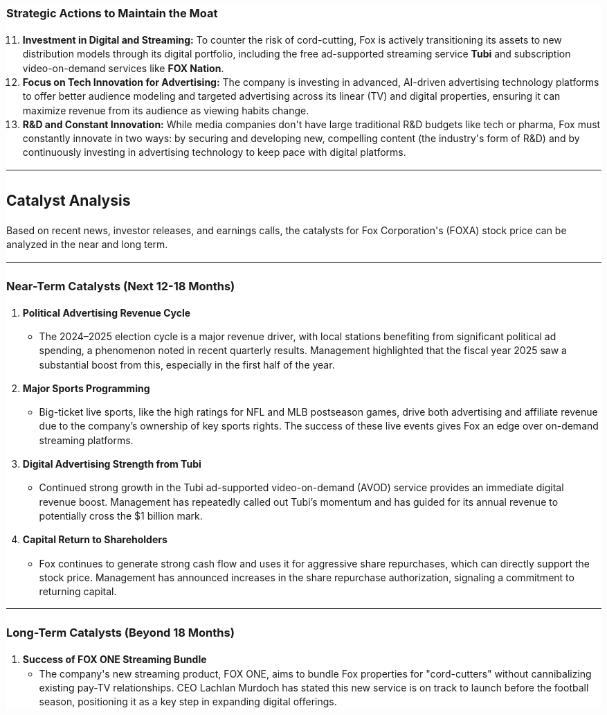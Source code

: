 ### Strategic Actions to Maintain the Moat

11. **Investment in Digital and Streaming:** To counter the risk of cord-cutting, Fox is actively transitioning its assets to new distribution models through its digital portfolio, including the free ad-supported streaming service **Tubi** and subscription video-on-demand services like **FOX Nation**.
12. **Focus on Tech Innovation for Advertising:** The company is investing in advanced, AI-driven advertising technology platforms to offer better audience modeling and targeted advertising across its linear (TV) and digital properties, ensuring it can maximize revenue from its audience as viewing habits change.
13. **R&D and Constant Innovation:** While media companies don't have large traditional R&D budgets like tech or pharma, Fox must constantly innovate in two ways: by securing and developing new, compelling content (the industry's form of R&D) and by continuously investing in advertising technology to keep pace with digital platforms.

---

## Catalyst Analysis

Based on recent news, investor releases, and earnings calls, the catalysts for Fox Corporation's (FOXA) stock price can be analyzed in the near and long term.

***

### Near-Term Catalysts (Next 12-18 Months)

1.  **Political Advertising Revenue Cycle**
    *   The 2024–2025 election cycle is a major revenue driver, with local stations benefiting from significant political ad spending, a phenomenon noted in recent quarterly results. Management highlighted that the fiscal year 2025 saw a substantial boost from this, especially in the first half of the year.

2.  **Major Sports Programming**
    *   Big-ticket live sports, like the high ratings for NFL and MLB postseason games, drive both advertising and affiliate revenue due to the company’s ownership of key sports rights. The success of these live events gives Fox an edge over on-demand streaming platforms.

3.  **Digital Advertising Strength from Tubi**
    *   Continued strong growth in the Tubi ad-supported video-on-demand (AVOD) service provides an immediate digital revenue boost. Management has repeatedly called out Tubi’s momentum and has guided for its annual revenue to potentially cross the \$1 billion mark.

4.  **Capital Return to Shareholders**
    *   Fox continues to generate strong cash flow and uses it for aggressive share repurchases, which can directly support the stock price. Management has announced increases in the share repurchase authorization, signaling a commitment to returning capital.

***

### Long-Term Catalysts (Beyond 18 Months)

1.  **Success of FOX ONE Streaming Bundle**
    *   The company's new streaming product, FOX ONE, aims to bundle Fox properties for "cord-cutters" without cannibalizing existing pay-TV relationships. CEO Lachlan Murdoch has stated this new service is on track to launch before the football season, positioning it as a key step in expanding digital offerings.
